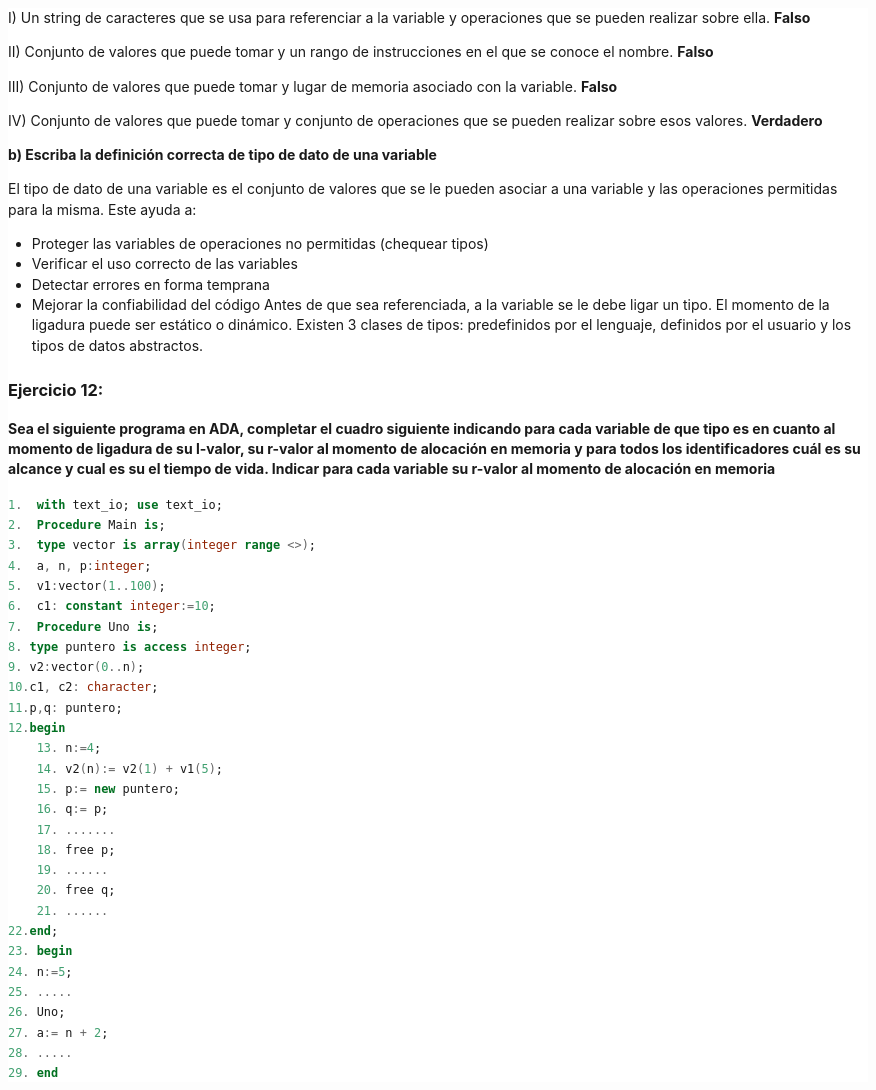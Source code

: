 I) Un string de caracteres que se usa para referenciar a la variable y operaciones que se pueden realizar sobre ella. **Falso**

II) Conjunto de valores que puede tomar y un rango de instrucciones en el que se conoce el nombre. **Falso**

III) Conjunto de valores que puede tomar y lugar de memoria asociado con la variable. **Falso**

IV) Conjunto de valores que puede tomar y conjunto de operaciones que se pueden realizar sobre esos valores. **Verdadero**

**b) Escriba la definición correcta de tipo de dato de una variable**

El tipo de dato de una variable es el conjunto de valores que se le pueden asociar a una variable y las operaciones permitidas para la misma.
Este ayuda a:
- Proteger las variables de operaciones no permitidas (chequear tipos)
- Verificar el uso correcto de las variables
- Detectar errores en forma temprana
- Mejorar la confiabilidad del código
Antes de que sea referenciada, a la variable se le debe ligar un tipo. El momento de la ligadura puede ser estático o dinámico.
Existen 3 clases de tipos: predefinidos por el lenguaje, definidos por el usuario y los tipos de datos abstractos.

### Ejercicio 12:
**Sea el siguiente programa en ADA, completar el cuadro siguiente indicando para cada variable de que tipo es en cuanto al momento de ligadura de su l-valor, su r-valor al momento de alocación en memoria y para todos los identificadores cuál es su alcance y cual es su el tiempo de vida. Indicar para cada variable su r-valor al momento de alocación en memoria**

```ada
1.  with text_io; use text_io;
2.  Procedure Main is;
3.  type vector is array(integer range <>);
4.  a, n, p:integer;
5.  v1:vector(1..100);
6.  c1: constant integer:=10;
7.  Procedure Uno is;
8. type puntero is access integer;
9. v2:vector(0..n);
10.c1, c2: character;
11.p,q: puntero;
12.begin
    13. n:=4;
    14. v2(n):= v2(1) + v1(5);
    15. p:= new puntero;
    16. q:= p;
    17. .......
    18. free p;
    19. ......
    20. free q;
    21. ......
22.end;
23. begin
24. n:=5;
25. .....
26. Uno;
27. a:= n + 2;
28. .....
29. end
```
